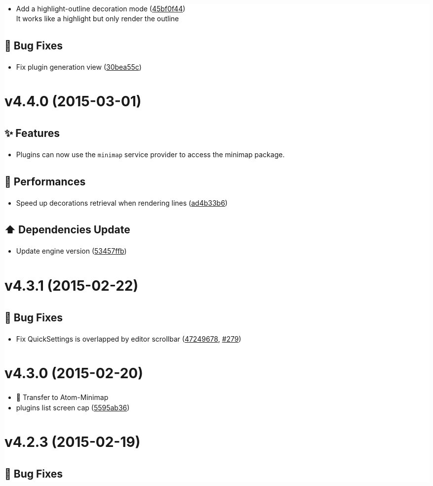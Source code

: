 - Add a highlight-outline decoration mode ([45bf0f44](https://github.com/atom-minimap/minimap/commit/45bf0f44ae9c8b6d7a0036f2e1ad971ac2c639f7))
  <br>It works like a highlight but only render the outline

## :bug: Bug Fixes

- Fix plugin generation view ([30bea55c](https://github.com/atom-minimap/minimap/commit/30bea55c9ce8c408c1165ca3922c6e77c4b8ea4b))

<a name="v4.4.0"></a>
# v4.4.0 (2015-03-01)

## :sparkles: Features

- Plugins can now use the `minimap` service provider to access the minimap package.

## :racehorse: Performances

- Speed up decorations retrieval when rendering lines ([ad4b33b6](https://github.com/atom-minimap/minimap/commit/ad4b33b65f6f057c58e14073f0971a1bfd857792))

## :arrow_up: Dependencies Update

- Update engine version ([53457ffb](https://github.com/atom-minimap/minimap/commit/53457ffbf2c34c57d4a09f91d73d691b24189088))

<a name="v4.3.1"></a>
# v4.3.1 (2015-02-22)

## :bug: Bug Fixes

- Fix QuickSettings is overlapped by editor scrollbar ([47249678](https://github.com/atom-minimap/minimap/commit/4724967818ceb479db164d16ae6fc23974d042e6), [#279](https://github.com/atom-minimap/minimap/issues/279))

<a name="v4.3.0"></a>
# v4.3.0 (2015-02-20)

- :stars: Transfer to Atom-Minimap
- plugins list screen cap ([5595ab36](https://github.com/atom-minimap/minimap/commit/5595ab36e591e7fd7d7a61142254303c69a7e8d8))

<a name="v4.2.3"></a>
# v4.2.3 (2015-02-19)

## :bug: Bug Fixes
